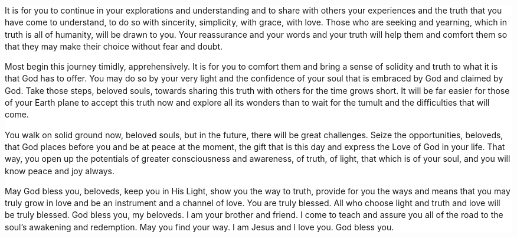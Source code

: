 It is for you to continue in your explorations and understanding and to share with others your experiences and the truth that you have come to understand, to do so with sincerity, simplicity, with grace, with love. Those who are seeking and yearning, which in truth is all of humanity, will be drawn to you. Your reassurance and your words and your truth will help them and comfort them so that they may make their choice without fear and doubt. 

Most begin this journey timidly, apprehensively. It is for you to comfort them and bring a sense of solidity and truth to what it is that God has to offer. You may do so by your very light and the confidence of your soul that is embraced by God and claimed by God. Take those steps, beloved souls, towards sharing this truth with others for the time grows short. It will be far easier for those of your Earth plane to accept this truth now and explore all its wonders than to wait for the tumult and the difficulties that will come.
 
You walk on solid ground now, beloved souls, but in the future, there will be great challenges. Seize the opportunities, beloveds, that God places before you and be at peace at the moment, the gift that is this day and express the Love of God in your life. That way, you open up the potentials of greater consciousness and awareness, of truth, of light, that which is of your soul, and you will know peace and joy always.

May God bless you, beloveds, keep you in His Light, show you the way to truth, provide for you the ways and means that you may truly grow in love and be an instrument and a channel of love. You are truly blessed. All who choose light and truth and love will be truly blessed. God bless you, my beloveds. I am your brother and friend. I come to teach and assure you all of the road to the soul’s awakening and redemption. May you find your way. I am Jesus and I love you. God bless you.